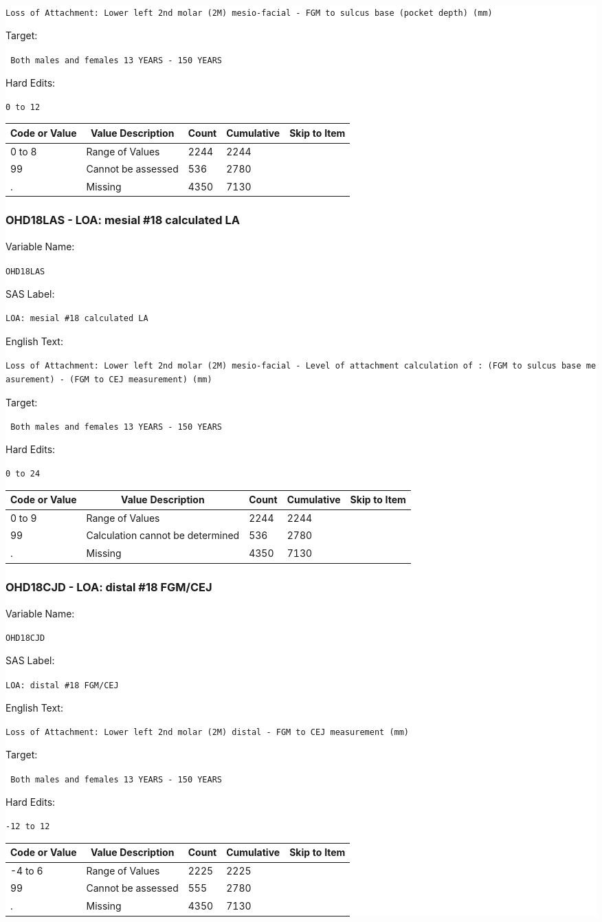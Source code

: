     Loss of Attachment: Lower left 2nd molar (2M) mesio-facial - FGM to sulcus base (pocket depth) (mm)
Target:

     Both males and females 13 YEARS - 150 YEARS
Hard Edits:

    0 to 12
Code or Value | Value Description | Count | Cumulative | Skip to Item  
---|---|---|---|---  
0 to 8 | Range of Values | 2244 | 2244 |   
99 | Cannot be assessed | 536 | 2780 |   
. | Missing | 4350 | 7130 |   
  
### OHD18LAS - LOA: mesial #18 calculated LA

Variable Name:

    OHD18LAS
SAS Label:

    LOA: mesial #18 calculated LA
English Text:

    Loss of Attachment: Lower left 2nd molar (2M) mesio-facial - Level of attachment calculation of : (FGM to sulcus base measurement) - (FGM to CEJ measurement) (mm)
Target:

     Both males and females 13 YEARS - 150 YEARS
Hard Edits:

    0 to 24
Code or Value | Value Description | Count | Cumulative | Skip to Item  
---|---|---|---|---  
0 to 9 | Range of Values | 2244 | 2244 |   
99 | Calculation cannot be determined | 536 | 2780 |   
. | Missing | 4350 | 7130 |   
  
### OHD18CJD - LOA: distal #18 FGM/CEJ

Variable Name:

    OHD18CJD
SAS Label:

    LOA: distal #18 FGM/CEJ
English Text:

    Loss of Attachment: Lower left 2nd molar (2M) distal - FGM to CEJ measurement (mm)
Target:

     Both males and females 13 YEARS - 150 YEARS
Hard Edits:

    -12 to 12
Code or Value | Value Description | Count | Cumulative | Skip to Item  
---|---|---|---|---  
-4 to 6 | Range of Values | 2225 | 2225 |   
99 | Cannot be assessed | 555 | 2780 |   
. | Missing | 4350 | 7130 |   
  